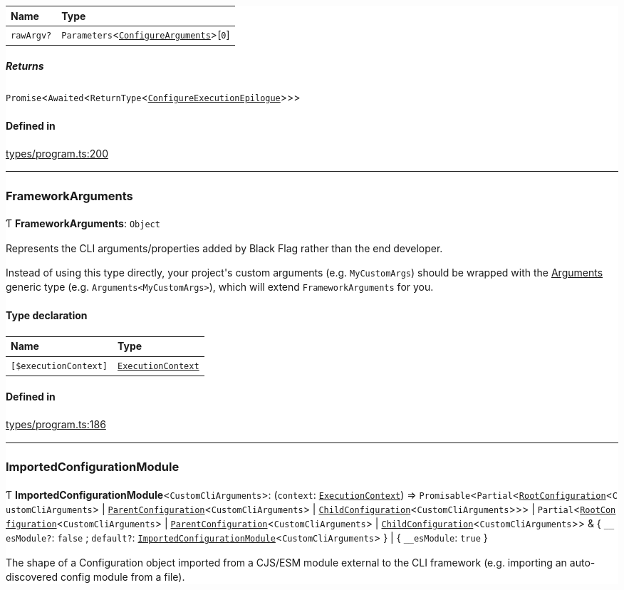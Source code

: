 | Name | Type |
| :------ | :------ |
| `rawArgv?` | `Parameters`\<[`ConfigureArguments`](index.md#configurearguments)\>[``0``] |

##### Returns

`Promise`\<`Awaited`\<`ReturnType`\<[`ConfigureExecutionEpilogue`](index.md#configureexecutionepilogue)\>\>\>

#### Defined in

[types/program.ts:200](https://github.com/Xunnamius/black-flag/blob/50cacc8/types/program.ts#L200)

___

### FrameworkArguments

Ƭ **FrameworkArguments**: `Object`

Represents the CLI arguments/properties added by Black Flag rather than the
end developer.

Instead of using this type directly, your project's custom arguments (e.g.
`MyCustomArgs`) should be wrapped with the [Arguments](index.md#arguments) generic type
(e.g. `Arguments<MyCustomArgs>`), which will extend `FrameworkArguments` for
you.

#### Type declaration

| Name | Type |
| :------ | :------ |
| `[$executionContext]` | [`ExecutionContext`](index.md#executioncontext) |

#### Defined in

[types/program.ts:186](https://github.com/Xunnamius/black-flag/blob/50cacc8/types/program.ts#L186)

___

### ImportedConfigurationModule

Ƭ **ImportedConfigurationModule**\<`CustomCliArguments`\>: (`context`: [`ExecutionContext`](index.md#executioncontext)) => `Promisable`\<`Partial`\<[`RootConfiguration`](index.md#rootconfiguration)\<`CustomCliArguments`\> \| [`ParentConfiguration`](index.md#parentconfiguration)\<`CustomCliArguments`\> \| [`ChildConfiguration`](index.md#childconfiguration)\<`CustomCliArguments`\>\>\> \| `Partial`\<[`RootConfiguration`](index.md#rootconfiguration)\<`CustomCliArguments`\> \| [`ParentConfiguration`](index.md#parentconfiguration)\<`CustomCliArguments`\> \| [`ChildConfiguration`](index.md#childconfiguration)\<`CustomCliArguments`\>\> & \{ `__esModule?`: ``false`` ; `default?`: [`ImportedConfigurationModule`](index.md#importedconfigurationmodule)\<`CustomCliArguments`\>  } \| \{ `__esModule`: ``true``  }

The shape of a Configuration object imported from a CJS/ESM module external
to the CLI framework (e.g. importing an auto-discovered config module from a
file).
